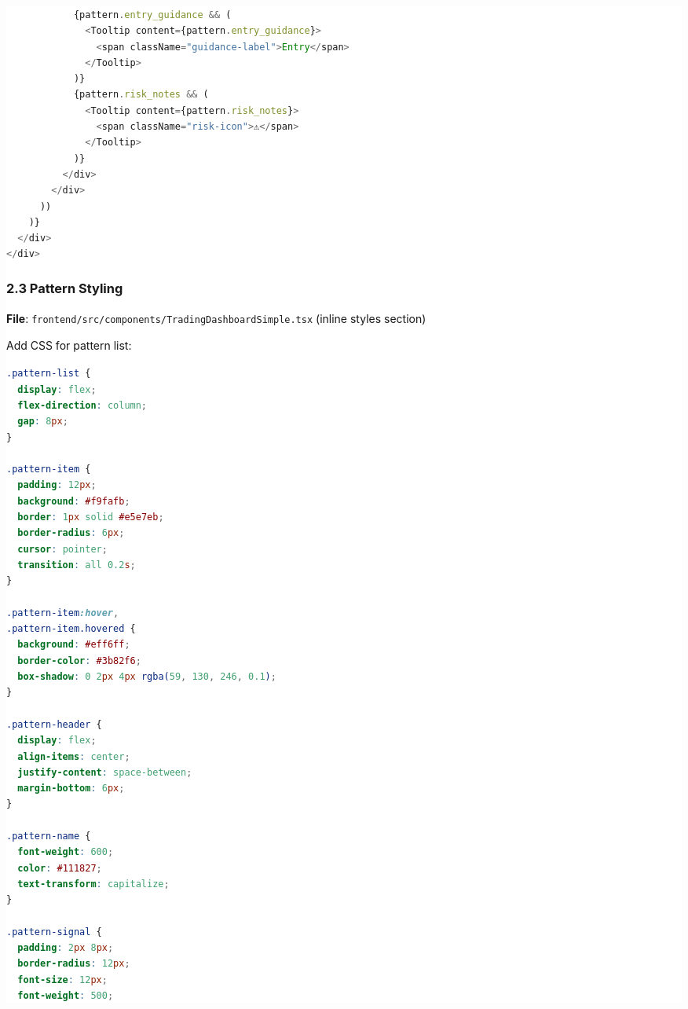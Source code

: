 ```typescript
            {pattern.entry_guidance && (
              <Tooltip content={pattern.entry_guidance}>
                <span className="guidance-label">Entry</span>
              </Tooltip>
            )}
            {pattern.risk_notes && (
              <Tooltip content={pattern.risk_notes}>
                <span className="risk-icon">⚠️</span>
              </Tooltip>
            )}
          </div>
        </div>
      ))
    )}
  </div>
</div>
```

### 2.3 Pattern Styling
**File**: `frontend/src/components/TradingDashboardSimple.tsx` (inline styles section)

Add CSS for pattern list:

```css
.pattern-list {
  display: flex;
  flex-direction: column;
  gap: 8px;
}

.pattern-item {
  padding: 12px;
  background: #f9fafb;
  border: 1px solid #e5e7eb;
  border-radius: 6px;
  cursor: pointer;
  transition: all 0.2s;
}

.pattern-item:hover,
.pattern-item.hovered {
  background: #eff6ff;
  border-color: #3b82f6;
  box-shadow: 0 2px 4px rgba(59, 130, 246, 0.1);
}

.pattern-header {
  display: flex;
  align-items: center;
  justify-content: space-between;
  margin-bottom: 6px;
}

.pattern-name {
  font-weight: 600;
  color: #111827;
  text-transform: capitalize;
}

.pattern-signal {
  padding: 2px 8px;
  border-radius: 12px;
  font-size: 12px;
  font-weight: 500;
```